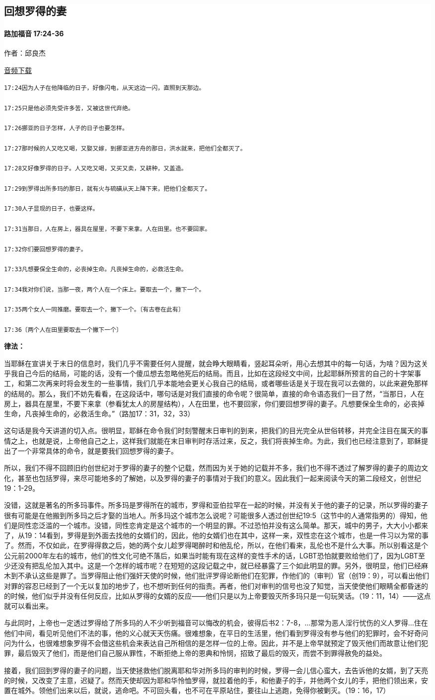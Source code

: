 ﻿## 回想罗得的妻

#### 路加福音 17:24-36

作者：邱良杰

[音频下载](https://link.jscdn.cn/1drv/aHR0cHM6Ly8xZHJ2Lm1zL3UvcyFBaW5LWUhaYVJhLW5sU2ZaR29rcjgtZlpnVWVUP2U9cUdLWGZh.mp3)  

	17:24因为人子在他降临的日子，好像闪电，从天这边一闪，直照到天那边。

	17:25只是他必须先受许多苦，又被这世代弃绝。

	17:26挪亚的日子怎样，人子的日子也要怎样。

	17:27那时候的人又吃又喝，又娶又嫁，到挪亚进方舟的那日，洪水就来，把他们全都灭了。

	17:28又好像罗得的日子。人又吃又喝，又买又卖，又耕种，又盖造。

	17:29到罗得出所多玛的那日，就有火与硫磺从天上降下来，把他们全都灭了。

	17:30人子显现的日子，也要这样。

	17:31当那日，人在房上，器具在屋里，不要下来拿。人在田里。也不要回家。

	17:32你们要回想罗得的妻子。

	17:33凡想要保全生命的，必丧掉生命。凡丧掉生命的，必救活生命。

	17:34我对你们说，当那一夜，两个人在一个床上。要取去一个，撇下一个。

	17:35两个女人一同推磨。要取去一个，撇下一个。〔有古卷在此有〕

	17:36〔两个人在田里要取去一个撇下一个〕

**律法：**

当耶稣在宣讲关于末日的信息时，我们几乎不需要任何人提醒，就会睁大眼睛看，竖起耳朵听，用心去想其中的每一句话，为啥？因为这关乎我自己今后的结局，可能的话，没有一个傻瓜想去忽略他死后的结局。而且，比如在这段经文中间，比起耶稣所预言的自己的十字架事工，和第二次再来时将会发生的一些事情，我们几乎本能地会更关心我自己的结局，或者哪些话是关于现在我可以去做的，以此来避免那样的结局的。那么，我们不妨先看看，在这段话中，哪句话是对我们直接的命令呢？很简单，直接的命令语态我们一目了然，“当那日，人在房上，器具在屋里，不要下来拿（参看犹太人的房屋结构），人在田里，也不要回家，你们要回想罗得的妻子。凡想要保全生命的，必丧掉生命，凡丧掉生命的，必救活生命。”（路加17：31，32，33）

这句话是我今天讲道的切入点。很明显，耶稣在命令我们时刻警醒末日审判的到来，把我们的目光完全从世俗转移，并完全注目在属天的事情之上，也就是说，上帝他自己之上，这样我们就能在末日审判时存活过来，反之，我们将丧掉生命。为此，我们也已经注意到了，耶稣提出了一个非常具体的命令，就是要我们回想罗得的妻子。

所以，我们不得不回顾旧约创世纪对于罗得的妻子的整个记载，然而因为关于她的记载并不多，我们也不得不透过了解罗得的妻子的周边文化，甚至也包括罗得，来尽可能地多的了解她，以及罗得的妻子的事情对于我们的意义。因此我们一起来阅读今天的第二段经文，创世纪19：1-29。

没错，这就是著名的所多玛事件。所多玛是罗得所在的城市，罗得和亚伯拉罕在一起的时候，并没有关于他的妻子的记录，所以罗得的妻子很有可能是在他搬到所多玛之后才娶的当地人。所多玛这个城市怎么说呢？可能很多人透过创世纪19:5（这节中的人通常指男的）得知，他们是同性恋泛滥的一个城市。没错，同性恋肯定是这个城市的一个明显的罪。不过恐怕并没有这么简单。那天，城中的男子，大大小小都来了，从19：14看到，罗得是到外面去找他的女婿们的，因此，他的女婿们也在其中，这样一来，双性恋在这个城市，也是一件习以为常的事了。然而，不仅如此，在罗得得救之后，她的两个女儿趁罗得喝醉时和他乱伦，所以，在他们看来，乱伦也不是什么大事。所以别看这是个公元前2000年左右的城市，他们的性文化可绝不落后，如果当时能有现在这样的变性手术的话，LGBT恐怕就要败给他们了，因为LGBT至少还没有把乱伦加入其中。这是一个怎样的城市呢？在短短的这段记载之中，就已经暴露了三个如此明显的罪。另外，很明显，他们已经麻木到不承认这些是罪了。当罗得阻止他们强奸天使的时候，他们批评罗得论断他们在犯罪，作他们的（审判）官（创19：9），可以看出他们对罪的容忍已经到了一个无以复加的地步了，也不想听到任何的指责。再者，他们对审判的信号也没了知觉，当天使使他们眼睛全都昏迷的的时候，他们似乎并没有任何反应，比如从罗得的女婿的反应——他们只是以为上帝要毁灭所多玛只是一句玩笑话。（19：11，14）——这点就可以看出来。

与此同时，上帝也一定透过罗得给了所多玛的人不少听到福音可以悔改的机会，彼得后书2：7-8，…那常为恶人淫行忧伤的义人罗得…住在他们中间，看见听见他们不法的事，他的义心就天天伤痛。很难想象，在平日的生活里，他们看到罗得没有参与他们的犯罪时，会不好奇问问为什么，也很难想象罗得不会借这些机会来表达自己所相信的是怎样一位的上帝。因此，并不是上帝早就预定了毁灭他们而故意让他们犯罪，最后毁灭了他们，而是他们自己服从罪性，不断拒绝上帝的恩典和怜悯，招致了最后的毁灭，而尝不到罪得赦免的益处。

接着，我们回到罗得的妻子的问题，当天使拯救他们脱离耶和华对所多玛的审判的时候，罗得一会儿信心蛮大，去告诉他的女婿，到了天亮的时候，又改变了主意，迟疑了。然而天使却因为耶和华怜恤罗得，就拉着他的手，和他妻子的手，并他两个女儿的手，把他们领出来，安置在城外。领他们出来以后，就说，逃命吧。不可回头看，也不可在平原站住，要往山上逃跑，免得你被剿灭。（19：16，17）
